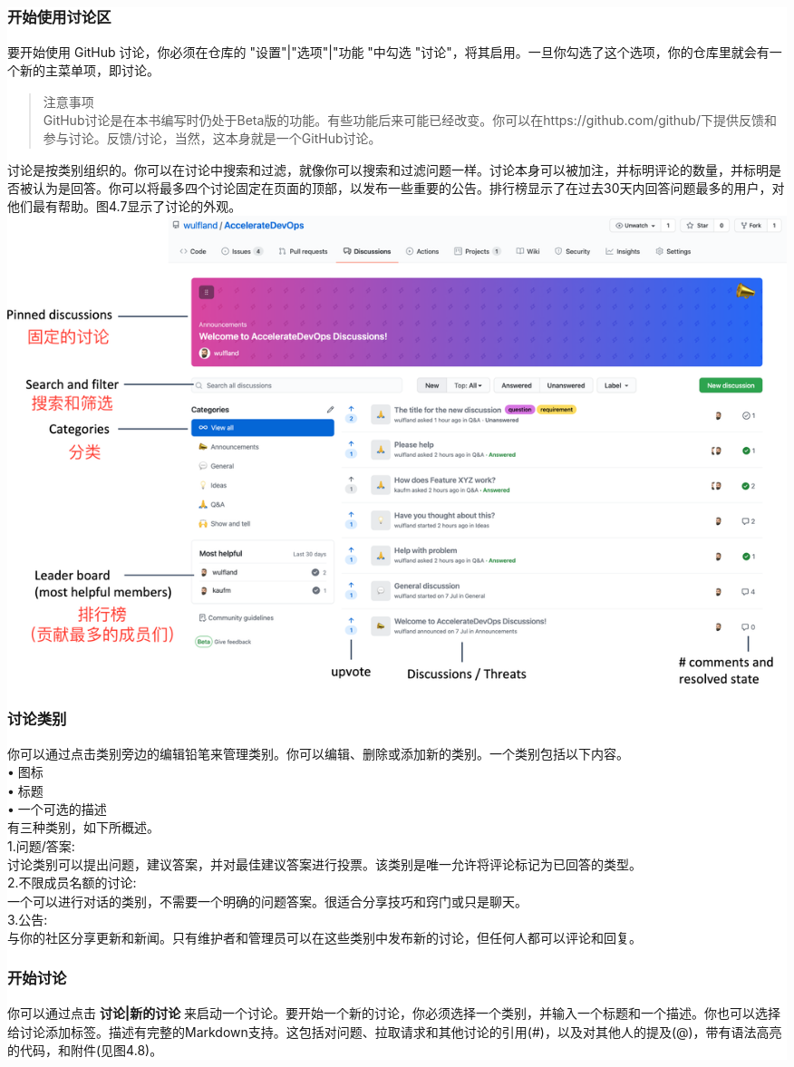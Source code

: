 ### 开始使用讨论区
要开始使用 GitHub 讨论，你必须在仓库的 "设置"|"选项"|"功能 "中勾选 "讨论"，将其启用。一旦你勾选了这个选项，你的仓库里就会有一个新的主菜单项，即讨论。
> 注意事项<br>
> GitHub讨论是在本书编写时仍处于Beta版的功能。有些功能后来可能已经改变。你可以在https://github.com/github/下提供反馈和参与讨论。反馈/讨论，当然，这本身就是一个GitHub讨论。<br>

讨论是按类别组织的。你可以在讨论中搜索和过滤，就像你可以搜索和过滤问题一样。讨论本身可以被加注，并标明评论的数量，并标明是否被认为是回答。你可以将最多四个讨论固定在页面的顶部，以发布一些重要的公告。排行榜显示了在过去30天内回答问题最多的用户，对他们最有帮助。图4.7显示了讨论的外观。
![Fig4-7](fig4-7.png)
### 讨论类别
你可以通过点击类别旁边的编辑铅笔来管理类别。你可以编辑、删除或添加新的类别。一个类别包括以下内容。<br>
• 图标<br>
• 标题<br>
• 一个可选的描述<br>
有三种类别，如下所概述。<br>
1.问题/答案:<br>
讨论类别可以提出问题，建议答案，并对最佳建议答案进行投票。该类别是唯一允许将评论标记为已回答的类型。<br>
2.不限成员名额的讨论:<br>
一个可以进行对话的类别，不需要一个明确的问题答案。很适合分享技巧和窍门或只是聊天。<br>
3.公告:<br>
与你的社区分享更新和新闻。只有维护者和管理员可以在这些类别中发布新的讨论，但任何人都可以评论和回复。
### 开始讨论
你可以通过点击 __讨论|新的讨论__ 来启动一个讨论。要开始一个新的讨论，你必须选择一个类别，并输入一个标题和一个描述。你也可以选择给讨论添加标签。描述有完整的Markdown支持。这包括对问题、拉取请求和其他讨论的引用(#)，以及对其他人的提及(@)，带有语法高亮的代码，和附件(见图4.8)。